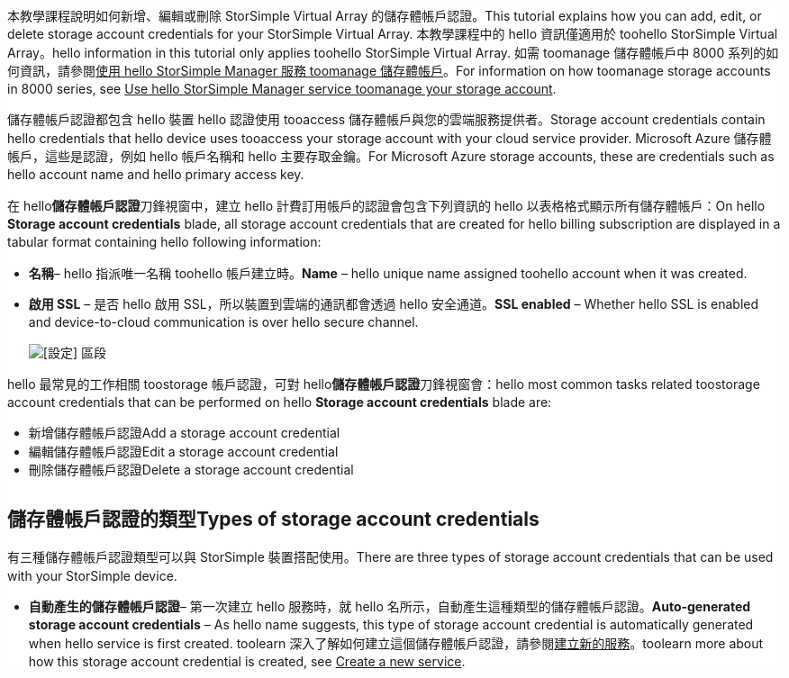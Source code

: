 <span data-ttu-id="36b23-110">本教學課程說明如何新增、編輯或刪除 StorSimple Virtual Array 的儲存體帳戶認證。</span><span class="sxs-lookup"><span data-stu-id="36b23-110">This tutorial explains how you can add, edit, or delete storage account credentials for your StorSimple Virtual Array.</span></span> <span data-ttu-id="36b23-111">本教學課程中的 hello 資訊僅適用於 toohello StorSimple Virtual Array。</span><span class="sxs-lookup"><span data-stu-id="36b23-111">hello information in this tutorial only applies toohello StorSimple Virtual Array.</span></span> <span data-ttu-id="36b23-112">如需 toomanage 儲存體帳戶中 8000 系列的如何資訊，請參閱[使用 hello StorSimple Manager 服務 toomanage 儲存體帳戶](storsimple-manage-storage-accounts.md)。</span><span class="sxs-lookup"><span data-stu-id="36b23-112">For information on how toomanage storage accounts in 8000 series, see [Use hello StorSimple Manager service toomanage your storage account](storsimple-manage-storage-accounts.md).</span></span>

<span data-ttu-id="36b23-113">儲存體帳戶認證都包含 hello 裝置 hello 認證使用 tooaccess 儲存體帳戶與您的雲端服務提供者。</span><span class="sxs-lookup"><span data-stu-id="36b23-113">Storage account credentials contain hello credentials that hello device uses tooaccess your storage account with your cloud service provider.</span></span> <span data-ttu-id="36b23-114">Microsoft Azure 儲存體帳戶，這些是認證，例如 hello 帳戶名稱和 hello 主要存取金鑰。</span><span class="sxs-lookup"><span data-stu-id="36b23-114">For Microsoft Azure storage accounts, these are credentials such as hello account name and hello primary access key.</span></span>

<span data-ttu-id="36b23-115">在 hello**儲存體帳戶認證**刀鋒視窗中，建立 hello 計費訂用帳戶的認證會包含下列資訊的 hello 以表格格式顯示所有儲存體帳戶：</span><span class="sxs-lookup"><span data-stu-id="36b23-115">On hello **Storage account credentials** blade, all storage account credentials that are created for hello billing subscription are displayed in a tabular format containing hello following information:</span></span>

* <span data-ttu-id="36b23-116">**名稱**– hello 指派唯一名稱 toohello 帳戶建立時。</span><span class="sxs-lookup"><span data-stu-id="36b23-116">**Name** – hello unique name assigned toohello account when it was created.</span></span>
* <span data-ttu-id="36b23-117">**啟用 SSL** – 是否 hello 啟用 SSL，所以裝置到雲端的通訊都會透過 hello 安全通道。</span><span class="sxs-lookup"><span data-stu-id="36b23-117">**SSL enabled** – Whether hello SSL is enabled and device-to-cloud communication is over hello secure channel.</span></span>
  
  ![[設定] 區段](./media/storsimple-virtual-array-manage-storage-accounts/ova-storageaccountcredentials-blade.png)

<span data-ttu-id="36b23-119">hello 最常見的工作相關 toostorage 帳戶認證，可對 hello**儲存體帳戶認證**刀鋒視窗會：</span><span class="sxs-lookup"><span data-stu-id="36b23-119">hello most common tasks related toostorage account credentials that can be performed on hello **Storage account credentials** blade are:</span></span>

* <span data-ttu-id="36b23-120">新增儲存體帳戶認證</span><span class="sxs-lookup"><span data-stu-id="36b23-120">Add a storage account credential</span></span>
* <span data-ttu-id="36b23-121">編輯儲存體帳戶認證</span><span class="sxs-lookup"><span data-stu-id="36b23-121">Edit a storage account credential</span></span>
* <span data-ttu-id="36b23-122">刪除儲存體帳戶認證</span><span class="sxs-lookup"><span data-stu-id="36b23-122">Delete a storage account credential</span></span>

## <a name="types-of-storage-account-credentials"></a><span data-ttu-id="36b23-123">儲存體帳戶認證的類型</span><span class="sxs-lookup"><span data-stu-id="36b23-123">Types of storage account credentials</span></span>
<span data-ttu-id="36b23-124">有三種儲存體帳戶認證類型可以與 StorSimple 裝置搭配使用。</span><span class="sxs-lookup"><span data-stu-id="36b23-124">There are three types of storage account credentials that can be used with your StorSimple device.</span></span>

* <span data-ttu-id="36b23-125">**自動產生的儲存體帳戶認證**– 第一次建立 hello 服務時，就 hello 名所示，自動產生這種類型的儲存體帳戶認證。</span><span class="sxs-lookup"><span data-stu-id="36b23-125">**Auto-generated storage account credentials** – As hello name suggests, this type of storage account credential is automatically generated when hello service is first created.</span></span> <span data-ttu-id="36b23-126">toolearn 深入了解如何建立這個儲存體帳戶認證，請參閱[建立新的服務](storsimple-virtual-array-manage-service.md#create-a-service)。</span><span class="sxs-lookup"><span data-stu-id="36b23-126">toolearn more about how this storage account credential is created, see [Create a new service](storsimple-virtual-array-manage-service.md#create-a-service).</span></span>